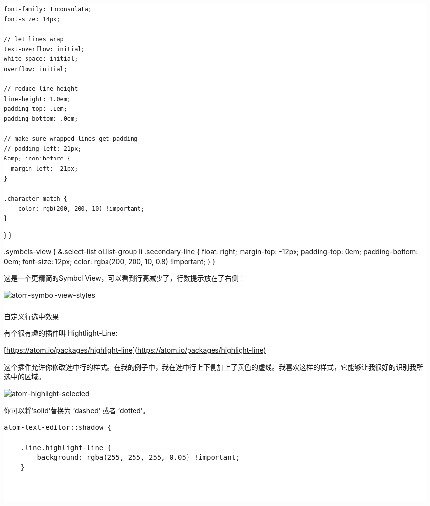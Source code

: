     font-family: Inconsolata;
    font-size: 14px;

    // let lines wrap
    text-overflow: initial;
    white-space: initial;
    overflow: initial;

    // reduce line-height
    line-height: 1.0em;
    padding-top: .1em;
    padding-bottom: .0em;

    // make sure wrapped lines get padding
    // padding-left: 21px;
    &amp;.icon:before {
      margin-left: -21px;
    }

    .character-match {
        color: rgb(200, 200, 10) !important;
    }
  }
}

.symbols-view {
  &amp;.select-list ol.list-group li .secondary-line {
      float: right;
      margin-top: -12px;
      padding-top: 0em;
      padding-bottom: 0em;
      font-size: 12px;
      color: rgba(200, 200, 10, 0.8) !important;
  }
}</pre>

这是一个更精简的Symbol View，可以看到行高减少了，行数提示放在了右侧：

![atom-symbol-view-styles](http://marcio.io/img/atom-symbol-view-styles.png)

### 
自定义行选中效果

有个很有趣的插件叫 Hightlight-Line:

[https://atom.io/packages/highlight-line](https://atom.io/packages/highlight-line)

这个插件允许你修改选中行的样式。在我的例子中，我在选中行上下侧加上了黄色的虚线。我喜欢这样的样式，它能够让我很好的识别我所选中的区域。

![atom-highlight-selected](http://marcio.io/img/atom-highlight-selected.png)

你可以将‘solid’替换为 ‘dashed’ 或者 ‘dotted’。

<pre name="code" class="css">atom-text-editor::shadow {

    .line.highlight-line {
        background: rgba(255, 255, 255, 0.05) !important;
    }
